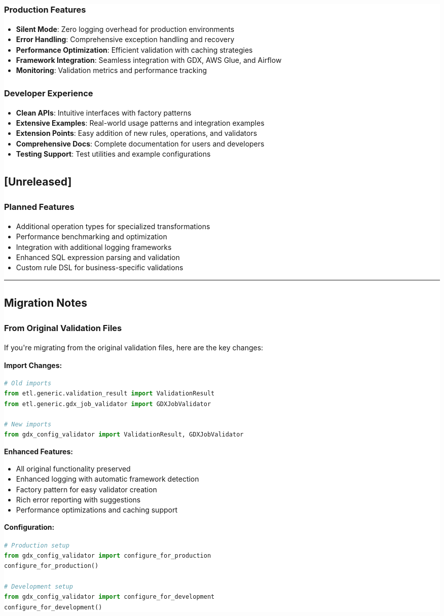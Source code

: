 ### Production Features
- **Silent Mode**: Zero logging overhead for production environments
- **Error Handling**: Comprehensive exception handling and recovery
- **Performance Optimization**: Efficient validation with caching strategies
- **Framework Integration**: Seamless integration with GDX, AWS Glue, and Airflow
- **Monitoring**: Validation metrics and performance tracking

### Developer Experience
- **Clean APIs**: Intuitive interfaces with factory patterns
- **Extensive Examples**: Real-world usage patterns and integration examples
- **Extension Points**: Easy addition of new rules, operations, and validators
- **Comprehensive Docs**: Complete documentation for users and developers
- **Testing Support**: Test utilities and example configurations

## [Unreleased]

### Planned Features
- Additional operation types for specialized transformations
- Performance benchmarking and optimization
- Integration with additional logging frameworks
- Enhanced SQL expression parsing and validation
- Custom rule DSL for business-specific validations

---

## Migration Notes

### From Original Validation Files
If you're migrating from the original validation files, here are the key changes:

**Import Changes:**
```python
# Old imports
from etl.generic.validation_result import ValidationResult
from etl.generic.gdx_job_validator import GDXJobValidator

# New imports
from gdx_config_validator import ValidationResult, GDXJobValidator
```

**Enhanced Features:**
- All original functionality preserved
- Enhanced logging with automatic framework detection
- Factory pattern for easy validator creation
- Rich error reporting with suggestions
- Performance optimizations and caching support

**Configuration:**
```python
# Production setup
from gdx_config_validator import configure_for_production
configure_for_production()

# Development setup
from gdx_config_validator import configure_for_development
configure_for_development()
```
